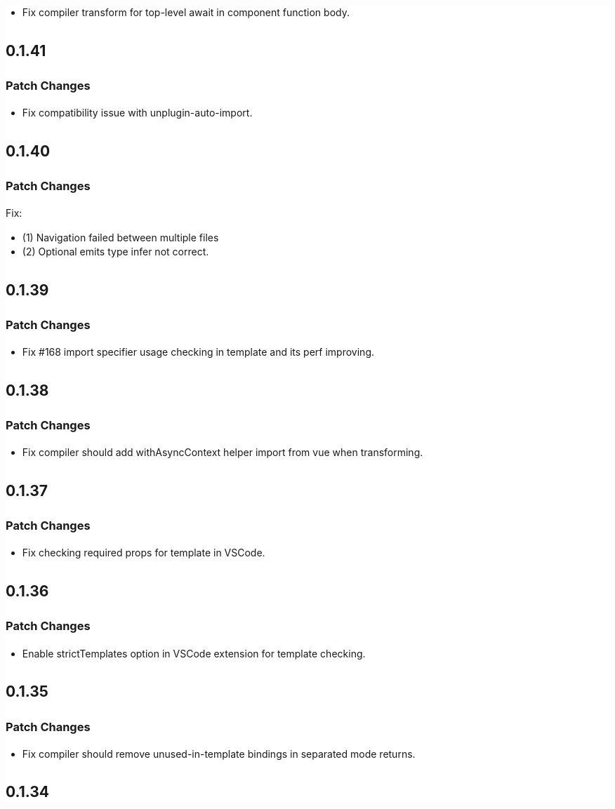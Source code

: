 - Fix compiler transform for top-level await in component function body.

## 0.1.41

### Patch Changes

- Fix compatibility issue with unplugin-auto-import.

## 0.1.40

### Patch Changes

Fix:

- (1) Navigation failed between multiple files
- (2) Optional emits type infer not correct.

## 0.1.39

### Patch Changes

- Fix #168 import specifier usage checking in template and its perf improving.

## 0.1.38

### Patch Changes

- Fix compiler should add withAsyncContext helper import from vue when transforming.

## 0.1.37

### Patch Changes

- Fix checking required props for template in VSCode.

## 0.1.36

### Patch Changes

- Enable strictTemplates option in VSCode extension for template checking.

## 0.1.35

### Patch Changes

- Fix compiler should remove unused-in-template bindings in separated mode returns.

## 0.1.34
